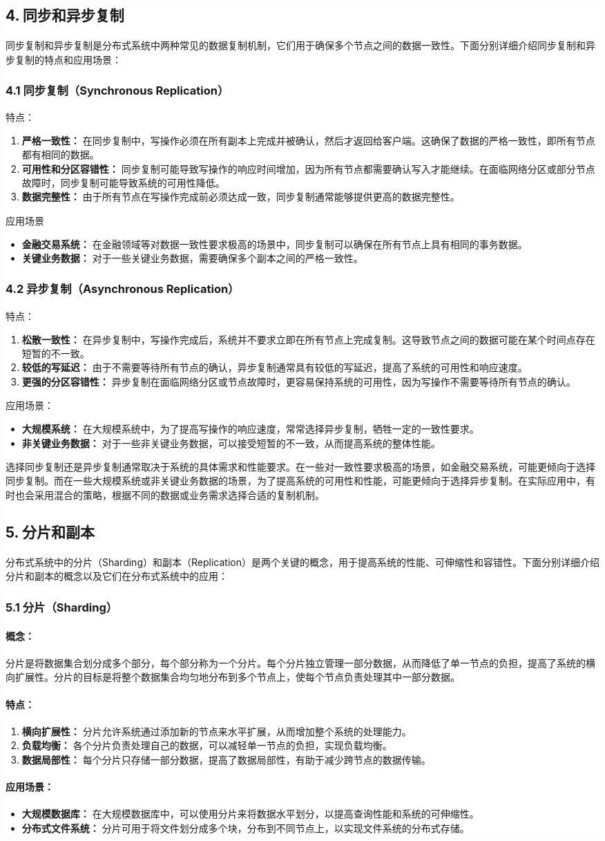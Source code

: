 ## 4. 同步和异步复制

同步复制和异步复制是分布式系统中两种常见的数据复制机制，它们用于确保多个节点之间的数据一致性。下面分别详细介绍同步复制和异步复制的特点和应用场景：

### 4.1 同步复制（Synchronous Replication）

特点：

1. **严格一致性：** 在同步复制中，写操作必须在所有副本上完成并被确认，然后才返回给客户端。这确保了数据的严格一致性，即所有节点都有相同的数据。
2. **可用性和分区容错性：** 同步复制可能导致写操作的响应时间增加，因为所有节点都需要确认写入才能继续。在面临网络分区或部分节点故障时，同步复制可能导致系统的可用性降低。
3. **数据完整性：** 由于所有节点在写操作完成前必须达成一致，同步复制通常能够提供更高的数据完整性。

应用场景

- **金融交易系统：** 在金融领域等对数据一致性要求极高的场景中，同步复制可以确保在所有节点上具有相同的事务数据。
- **关键业务数据：** 对于一些关键业务数据，需要确保多个副本之间的严格一致性。

### 4.2 异步复制（Asynchronous Replication）

特点：

1. **松散一致性：** 在异步复制中，写操作完成后，系统并不要求立即在所有节点上完成复制。这导致节点之间的数据可能在某个时间点存在短暂的不一致。
2. **较低的写延迟：** 由于不需要等待所有节点的确认，异步复制通常具有较低的写延迟，提高了系统的可用性和响应速度。
3. **更强的分区容错性：** 异步复制在面临网络分区或节点故障时，更容易保持系统的可用性，因为写操作不需要等待所有节点的确认。

应用场景：

- **大规模系统：** 在大规模系统中，为了提高写操作的响应速度，常常选择异步复制，牺牲一定的一致性要求。
- **非关键业务数据：** 对于一些非关键业务数据，可以接受短暂的不一致，从而提高系统的整体性能。

选择同步复制还是异步复制通常取决于系统的具体需求和性能要求。在一些对一致性要求极高的场景，如金融交易系统，可能更倾向于选择同步复制。而在一些大规模系统或非关键业务数据的场景，为了提高系统的可用性和性能，可能更倾向于选择异步复制。在实际应用中，有时也会采用混合的策略，根据不同的数据或业务需求选择合适的复制机制。  

## 5. 分片和副本  

分布式系统中的分片（Sharding）和副本（Replication）是两个关键的概念，用于提高系统的性能、可伸缩性和容错性。下面分别详细介绍分片和副本的概念以及它们在分布式系统中的应用：

### 5.1 分片（Sharding）

#### 概念：

分片是将数据集合划分成多个部分，每个部分称为一个分片。每个分片独立管理一部分数据，从而降低了单一节点的负担，提高了系统的横向扩展性。分片的目标是将整个数据集合均匀地分布到多个节点上，使每个节点负责处理其中一部分数据。

#### 特点：

1. **横向扩展性：** 分片允许系统通过添加新的节点来水平扩展，从而增加整个系统的处理能力。
2. **负载均衡：** 各个分片负责处理自己的数据，可以减轻单一节点的负担，实现负载均衡。
3. **数据局部性：** 每个分片只存储一部分数据，提高了数据局部性，有助于减少跨节点的数据传输。

#### 应用场景：

- **大规模数据库：** 在大规模数据库中，可以使用分片来将数据水平划分，以提高查询性能和系统的可伸缩性。
- **分布式文件系统：** 分片可用于将文件划分成多个块，分布到不同节点上，以实现文件系统的分布式存储。
